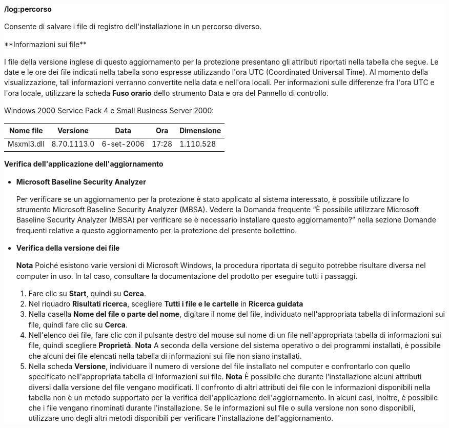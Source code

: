 **/log:percorso**
</td>
<td style="border:1px solid black;">
Consente di salvare i file di registro dell'installazione in un percorso diverso.
</td>
</tr>
</table>
<p> </p>
**Informazioni sui file**

I file della versione inglese di questo aggiornamento per la protezione presentano gli attributi riportati nella tabella che segue. Le date e le ore dei file indicati nella tabella sono espresse utilizzando l'ora UTC (Coordinated Universal Time). Al momento della visualizzazione, tali informazioni verranno convertite nella data e nell'ora locali. Per informazioni sulle differenze fra l'ora UTC e l'ora locale, utilizzare la scheda **Fuso orario** dello strumento Data e ora del Pannello di controllo.

Windows 2000 Service Pack 4 e Small Business Server 2000:

| Nome file  | Versione    | Data       | Ora   | Dimensione |
|------------|-------------|------------|-------|------------|
| Msxml3.dll | 8.70.1113.0 | 6-set-2006 | 17:28 | 1.110.528  |

**Verifica dell'applicazione dell'aggiornamento**

-   **Microsoft Baseline Security Analyzer**

    Per verificare se un aggiornamento per la protezione è stato applicato al sistema interessato, è possibile utilizzare lo strumento Microsoft Baseline Security Analyzer (MBSA). Vedere la Domanda frequente “È possibile utilizzare Microsoft Baseline Security Analyzer (MBSA) per verificare se è necessario installare questo aggiornamento?” nella sezione Domande frequenti relative a questo aggiornamento per la protezione del presente bollettino.

-   **Verifica della versione dei file**

    **Nota** Poiché esistono varie versioni di Microsoft Windows, la procedura riportata di seguito potrebbe risultare diversa nel computer in uso. In tal caso, consultare la documentazione del prodotto per eseguire tutti i passaggi.

    1.  Fare clic su **Start**, quindi su **Cerca**.
    2.  Nel riquadro **Risultati ricerca**, scegliere **Tutti i file e le cartelle** in **Ricerca guidata**
    3.  Nella casella **Nome del file o parte del nome**, digitare il nome del file, individuato nell'appropriata tabella di informazioni sui file, quindi fare clic su **Cerca**.
    4.  Nell'elenco dei file, fare clic con il pulsante destro del mouse sul nome di un file nell'appropriata tabella di informazioni sui file, quindi scegliere **Proprietà**.
        **Nota** A seconda della versione del sistema operativo o dei programmi installati, è possibile che alcuni dei file elencati nella tabella di informazioni sui file non siano installati.
    5.  Nella scheda **Versione**, individuare il numero di versione del file installato nel computer e confrontarlo con quello specificato nell'appropriata tabella di informazioni sui file.
        **Nota** È possibile che durante l'installazione alcuni attributi diversi dalla versione del file vengano modificati. Il confronto di altri attributi dei file con le informazioni disponibili nella tabella non è un metodo supportato per la verifica dell'applicazione dell'aggiornamento. In alcuni casi, inoltre, è possibile che i file vengano rinominati durante l'installazione. Se le informazioni sul file o sulla versione non sono disponibili, utilizzare uno degli altri metodi disponibili per verificare l'installazione dell'aggiornamento.
